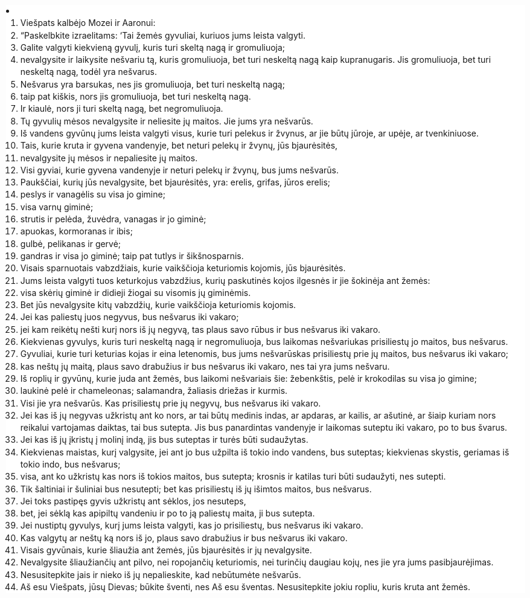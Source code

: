  </li>
  <li>
    <ol>
      <li>Viešpats kalbėjo Mozei ir Aaronui:</li>
      <li>“Paskelbkite izraelitams: ‘Tai žemės gyvuliai, kuriuos jums leista valgyti.</li>
      <li>Galite valgyti kiekvieną gyvulį, kuris turi skeltą nagą ir gromuliuoja;</li>
      <li>nevalgysite ir laikysite nešvariu tą, kuris gromuliuoja, bet turi neskeltą nagą kaip kupranugaris. Jis gromuliuoja, bet turi neskeltą nagą, todėl yra nešvarus.</li>
      <li>Nešvarus yra barsukas, nes jis gromuliuoja, bet turi neskeltą nagą;</li>
      <li>taip pat kiškis, nors jis gromuliuoja, bet turi neskeltą nagą.</li>
      <li>Ir kiaulė, nors ji turi skeltą nagą, bet negromuliuoja.</li>
      <li>Tų gyvulių mėsos nevalgysite ir neliesite jų maitos. Jie jums yra nešvarūs.</li>
      <li>Iš vandens gyvūnų jums leista valgyti visus, kurie turi pelekus ir žvynus, ar jie būtų jūroje, ar upėje, ar tvenkiniuose.</li>
      <li>Tais, kurie kruta ir gyvena vandenyje, bet neturi pelekų ir žvynų, jūs bjaurėsitės,</li>
      <li>nevalgysite jų mėsos ir nepaliesite jų maitos.</li>
      <li>Visi gyviai, kurie gyvena vandenyje ir neturi pelekų ir žvynų, bus jums nešvarūs.</li>
      <li>Paukščiai, kurių jūs nevalgysite, bet bjaurėsitės, yra: erelis, grifas, jūros erelis;</li>
      <li>peslys ir vanagėlis su visa jo gimine;</li>
      <li>visa varnų giminė;</li>
      <li>strutis ir pelėda, žuvėdra, vanagas ir jo giminė;</li>
      <li>apuokas, kormoranas ir ibis;</li>
      <li>gulbė, pelikanas ir gervė;</li>
      <li>gandras ir visa jo giminė; taip pat tutlys ir šikšnosparnis.</li>
      <li>Visais sparnuotais vabzdžiais, kurie vaikščioja keturiomis kojomis, jūs bjaurėsitės.</li>
      <li>Jums leista valgyti tuos keturkojus vabzdžius, kurių paskutinės kojos ilgesnės ir jie šokinėja ant žemės:</li>
      <li>visa skėrių giminė ir didieji žiogai su visomis jų giminėmis.</li>
      <li>Bet jūs nevalgysite kitų vabzdžių, kurie vaikščioja keturiomis kojomis.</li>
      <li>Jei kas paliestų juos negyvus, bus nešvarus iki vakaro;</li>
      <li>jei kam reikėtų nešti kurį nors iš jų negyvą, tas plaus savo rūbus ir bus nešvarus iki vakaro.</li>
      <li>Kiekvienas gyvulys, kuris turi neskeltą nagą ir negromuliuoja, bus laikomas nešvariu­kas prisiliestų jo maitos, bus nešvarus.</li>
      <li>Gyvuliai, kurie turi keturias kojas ir eina letenomis, bus jums nešvarūs­kas prisiliestų prie jų maitos, bus nešvarus iki vakaro;</li>
      <li>kas neštų jų maitą, plaus savo drabužius ir bus nešvarus iki vakaro, nes tai yra jums nešvaru.</li>
      <li>Iš roplių ir gyvūnų, kurie juda ant žemės, bus laikomi nešvariais šie: žebenkštis, pelė ir krokodilas su visa jo gimine;</li>
      <li>laukinė pelė ir chameleonas; salamandra, žaliasis driežas ir kurmis.</li>
      <li>Visi jie yra nešvarūs. Kas prisiliestų prie jų negyvų, bus nešvarus iki vakaro.</li>
      <li>Jei kas iš jų negyvas užkristų ant ko nors, ar tai būtų medinis indas, ar apdaras, ar kailis, ar ašutinė, ar šiaip kuriam nors reikalui vartojamas daiktas, tai bus sutepta. Jis bus panardintas vandenyje ir laikomas suteptu iki vakaro, po to bus švarus.</li>
      <li>Jei kas iš jų įkristų į molinį indą, jis bus suteptas ir turės būti sudaužytas.</li>
      <li>Kiekvienas maistas, kurį valgysite, jei ant jo bus užpilta iš tokio indo vandens, bus suteptas; kiekvienas skystis, geriamas iš tokio indo, bus nešvarus;</li>
      <li>visa, ant ko užkristų kas nors iš tokios maitos, bus sutepta; krosnis ir katilas turi būti sudaužyti, nes sutepti.</li>
      <li>Tik šaltiniai ir šuliniai bus nesutepti; bet kas prisiliestų iš jų išimtos maitos, bus nešvarus.</li>
      <li>Jei toks pastipęs gyvis užkristų ant sėklos, jos nesuteps,</li>
      <li>bet, jei sėklą kas apipiltų vandeniu ir po to ją paliestų maita, ji bus sutepta.</li>
      <li>Jei nustiptų gyvulys, kurį jums leista valgyti, kas jo prisiliestų, bus nešvarus iki vakaro.</li>
      <li>Kas valgytų ar neštų ką nors iš jo, plaus savo drabužius ir bus nešvarus iki vakaro.</li>
      <li>Visais gyvūnais, kurie šliaužia ant žemės, jūs bjaurėsitės ir jų nevalgysite.</li>
      <li>Nevalgysite šliaužiančių ant pilvo, nei ropojančių keturiomis, nei turinčių daugiau kojų, nes jie yra jums pasibjaurėjimas.</li>
      <li>Nesusitepkite jais ir nieko iš jų nepalieskite, kad nebūtumėte nešvarūs.</li>
      <li>Aš esu Viešpats, jūsų Dievas; būkite šventi, nes Aš esu šventas. Nesusitepkite jokiu ropliu, kuris kruta ant žemės.</li>